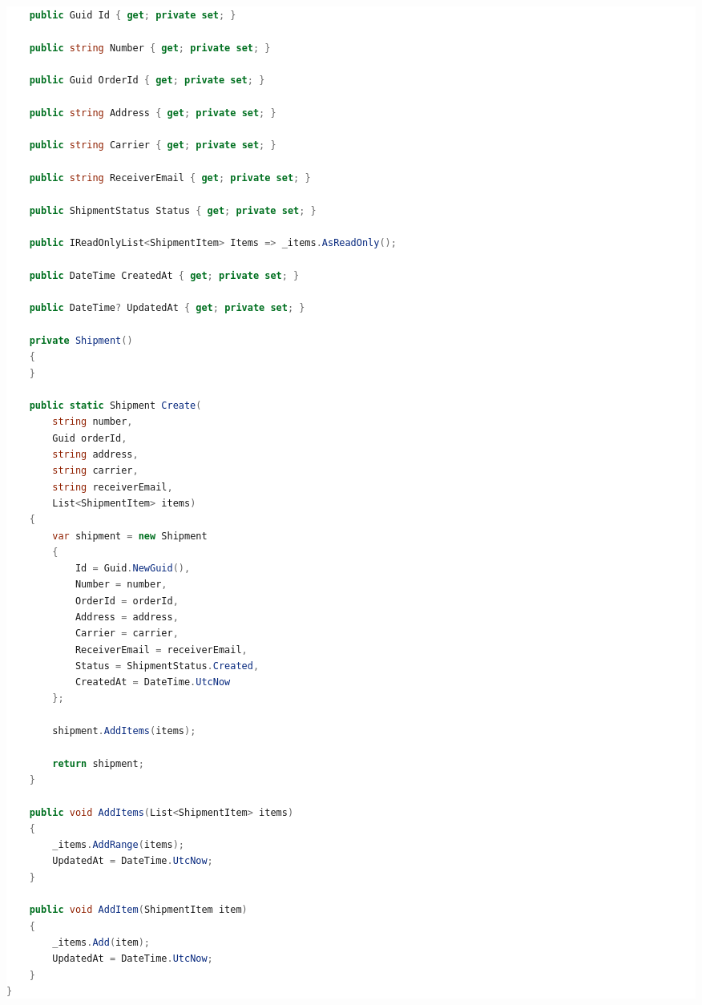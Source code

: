 ```csharp
    public Guid Id { get; private set; }

    public string Number { get; private set; }

    public Guid OrderId { get; private set; }

    public string Address { get; private set; }

    public string Carrier { get; private set; }

    public string ReceiverEmail { get; private set; }

    public ShipmentStatus Status { get; private set; }

    public IReadOnlyList<ShipmentItem> Items => _items.AsReadOnly();

    public DateTime CreatedAt { get; private set; }

    public DateTime? UpdatedAt { get; private set; }

    private Shipment()
    {
    }

    public static Shipment Create(
        string number,
        Guid orderId,
        string address,
        string carrier,
        string receiverEmail,
        List<ShipmentItem> items)
    {
        var shipment = new Shipment
        {
            Id = Guid.NewGuid(),
            Number = number,
            OrderId = orderId,
            Address = address,
            Carrier = carrier,
            ReceiverEmail = receiverEmail,
            Status = ShipmentStatus.Created,
            CreatedAt = DateTime.UtcNow
        };

        shipment.AddItems(items);

        return shipment;
    }

    public void AddItems(List<ShipmentItem> items)
    {
        _items.AddRange(items);
        UpdatedAt = DateTime.UtcNow;
    }

    public void AddItem(ShipmentItem item)
    {
        _items.Add(item);
        UpdatedAt = DateTime.UtcNow;
    }
}
```
